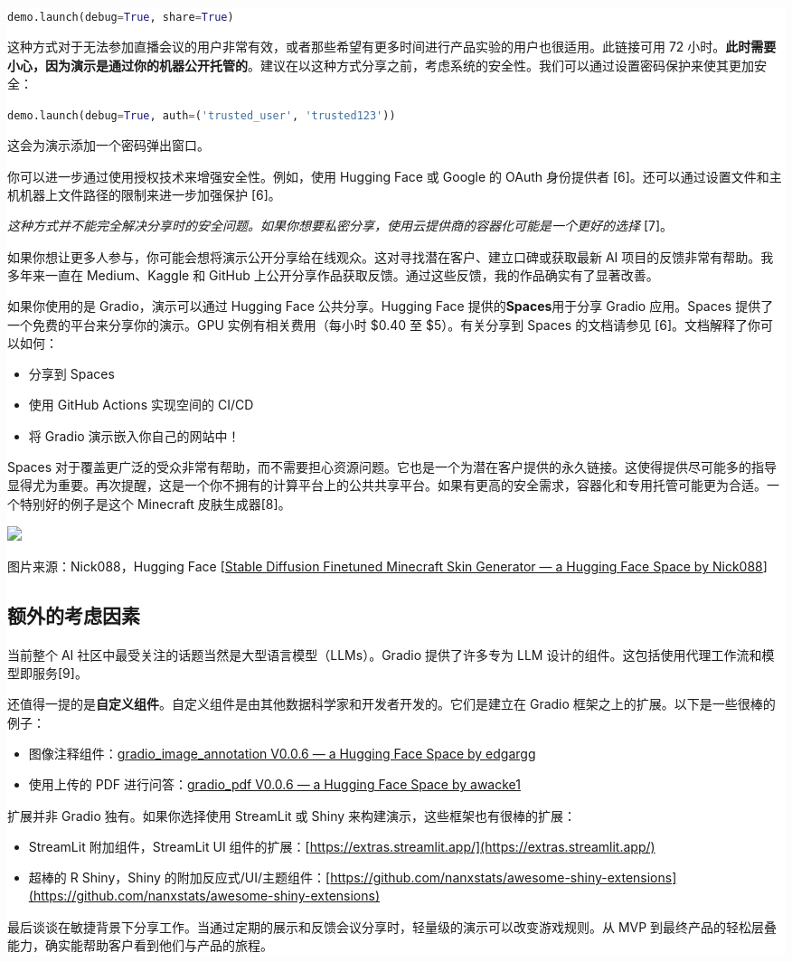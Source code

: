 ```py
demo.launch(debug=True, share=True)
```

这种方式对于无法参加直播会议的用户非常有效，或者那些希望有更多时间进行产品实验的用户也很适用。此链接可用 72 小时。**此时需要小心，因为演示是通过你的机器公开托管的**。建议在以这种方式分享之前，考虑系统的安全性。我们可以通过设置密码保护来使其更加安全：

```py
demo.launch(debug=True, auth=('trusted_user', 'trusted123'))
```

这会为演示添加一个密码弹出窗口。

你可以进一步通过使用授权技术来增强安全性。例如，使用 Hugging Face 或 Google 的 OAuth 身份提供者 [6]。还可以通过设置文件和主机机器上文件路径的限制来进一步加强保护 [6]。

*这种方式并不能完全解决分享时的安全问题。如果你想要私密分享，使用云提供商的容器化可能是一个更好的选择* [7]。

如果你想让更多人参与，你可能会想将演示公开分享给在线观众。这对寻找潜在客户、建立口碑或获取最新 AI 项目的反馈非常有帮助。我多年来一直在 Medium、Kaggle 和 GitHub 上公开分享作品获取反馈。通过这些反馈，我的作品确实有了显著改善。

如果你使用的是 Gradio，演示可以通过 Hugging Face 公共分享。Hugging Face 提供的**Spaces**用于分享 Gradio 应用。Spaces 提供了一个免费的平台来分享你的演示。GPU 实例有相关费用（每小时 $0.40 至 $5）。有关分享到 Spaces 的文档请参见 [6]。文档解释了你可以如何：

+   分享到 Spaces

+   使用 GitHub Actions 实现空间的 CI/CD

+   将 Gradio 演示嵌入你自己的网站中！

Spaces 对于覆盖更广泛的受众非常有帮助，而不需要担心资源问题。它也是一个为潜在客户提供的永久链接。这使得提供尽可能多的指导显得尤为重要。再次提醒，这是一个你不拥有的计算平台上的公共共享平台。如果有更高的安全需求，容器化和专用托管可能更为合适。一个特别好的例子是这个 Minecraft 皮肤生成器[8]。

![](../Images/3ac10b3136b8000af1cd05ac8407dcd2.png)

图片来源：Nick088，Hugging Face [[Stable Diffusion Finetuned Minecraft Skin Generator — a Hugging Face Space by Nick088](https://huggingface.co/spaces/Nick088/Stable_Diffusion_Finetuned_Minecraft_Skin_Generator)]

## 额外的考虑因素

当前整个 AI 社区中最受关注的话题当然是大型语言模型（LLMs）。Gradio 提供了许多专为 LLM 设计的组件。这包括使用代理工作流和模型即服务[9]。

还值得一提的是**自定义组件**。自定义组件是由其他数据科学家和开发者开发的。它们是建立在 Gradio 框架之上的扩展。以下是一些很棒的例子：

+   图像注释组件：[gradio_image_annotation V0.0.6 — a Hugging Face Space by edgargg](https://huggingface.co/spaces/edgargg/gradio_image_annotation)

+   使用上传的 PDF 进行问答：[gradio_pdf V0.0.6 — a Hugging Face Space by awacke1](https://huggingface.co/spaces/awacke1/Gradio-PDF-Document-QA-PDF-UI)

扩展并非 Gradio 独有。如果你选择使用 StreamLit 或 Shiny 来构建演示，这些框架也有很棒的扩展：

+   StreamLit 附加组件，StreamLit UI 组件的扩展：[https://extras.streamlit.app/](https://extras.streamlit.app/)

+   超棒的 R Shiny，Shiny 的附加反应式/UI/主题组件：[https://github.com/nanxstats/awesome-shiny-extensions](https://github.com/nanxstats/awesome-shiny-extensions)

最后谈谈在敏捷背景下分享工作。当通过定期的展示和反馈会议分享时，轻量级的演示可以改变游戏规则。从 MVP 到最终产品的轻松层叠能力，确实能帮助客户看到他们与产品的旅程。
